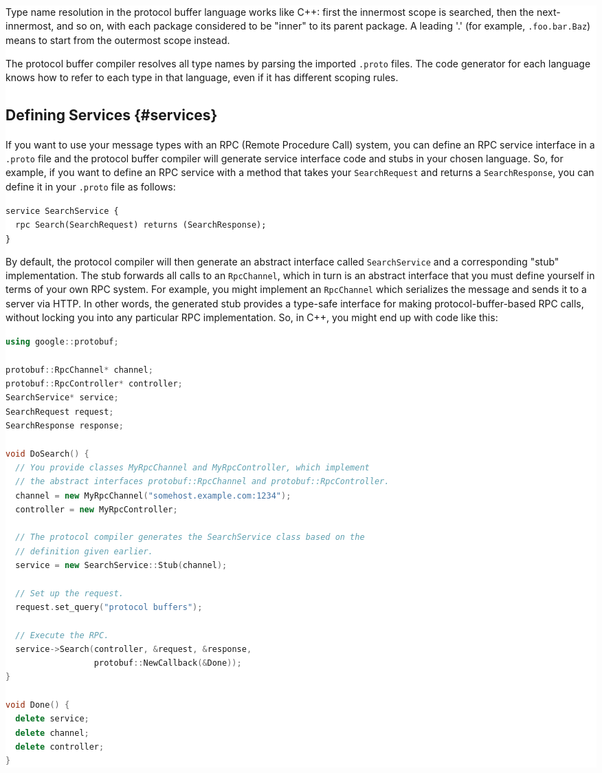 Type name resolution in the protocol buffer language works like C++: first the
innermost scope is searched, then the next-innermost, and so on, with each
package considered to be "inner" to its parent package. A leading '.' (for
example, `.foo.bar.Baz`) means to start from the outermost scope instead.

The protocol buffer compiler resolves all type names by parsing the imported
`.proto` files. The code generator for each language knows how to refer to each
type in that language, even if it has different scoping rules.

## Defining Services {#services}

If you want to use your message types with an RPC (Remote Procedure Call)
system, you can define an RPC service interface in a `.proto` file and the
protocol buffer compiler will generate service interface code and stubs in your
chosen language. So, for example, if you want to define an RPC service with a
method that takes your `SearchRequest` and returns a `SearchResponse`, you can
define it in your `.proto` file as follows:

```proto
service SearchService {
  rpc Search(SearchRequest) returns (SearchResponse);
}
```

By default, the protocol compiler will then generate an abstract interface
called `SearchService` and a corresponding "stub" implementation. The stub
forwards all calls to an `RpcChannel`, which in turn is an abstract interface
that you must define yourself in terms of your own RPC system. For example, you
might implement an `RpcChannel` which serializes the message and sends it to a
server via HTTP. In other words, the generated stub provides a type-safe
interface for making protocol-buffer-based RPC calls, without locking you into
any particular RPC implementation. So, in C++, you might end up with code like
this:

```c++
using google::protobuf;

protobuf::RpcChannel* channel;
protobuf::RpcController* controller;
SearchService* service;
SearchRequest request;
SearchResponse response;

void DoSearch() {
  // You provide classes MyRpcChannel and MyRpcController, which implement
  // the abstract interfaces protobuf::RpcChannel and protobuf::RpcController.
  channel = new MyRpcChannel("somehost.example.com:1234");
  controller = new MyRpcController;

  // The protocol compiler generates the SearchService class based on the
  // definition given earlier.
  service = new SearchService::Stub(channel);

  // Set up the request.
  request.set_query("protocol buffers");

  // Execute the RPC.
  service->Search(controller, &request, &response,
                  protobuf::NewCallback(&Done));
}

void Done() {
  delete service;
  delete channel;
  delete controller;
}
```